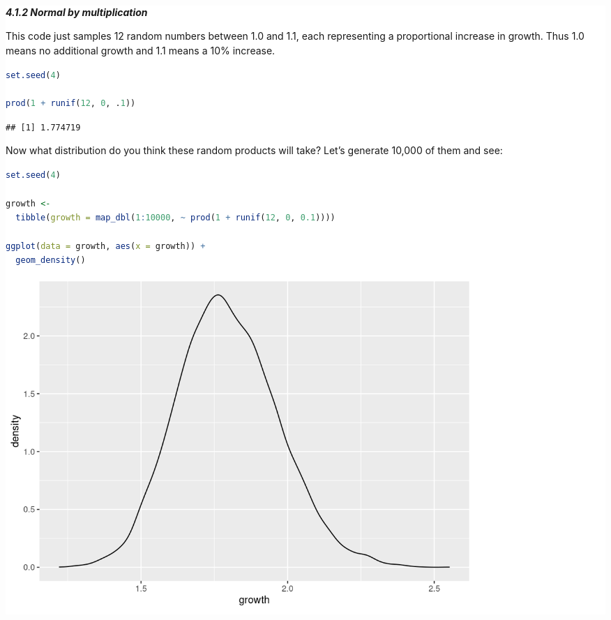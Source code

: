 ***4.1.2 Normal by multiplication***

This code just samples 12 random numbers between 1.0 and 1.1, each representing a proportional increase in growth. Thus 1.0 means no additional growth and 1.1 means a 10% increase.


```r
set.seed(4)

prod(1 + runif(12, 0, .1))
```

```
## [1] 1.774719
```

Now what distribution do you think these random products will take? Let’s generate 10,000 of them and see:


```r
set.seed(4)

growth <- 
  tibble(growth = map_dbl(1:10000, ~ prod(1 + runif(12, 0, 0.1))))

ggplot(data = growth, aes(x = growth)) +
  geom_density()
```

<img src="04_geocentric_models_files/figure-html/4.3-1.png" width="672" />
